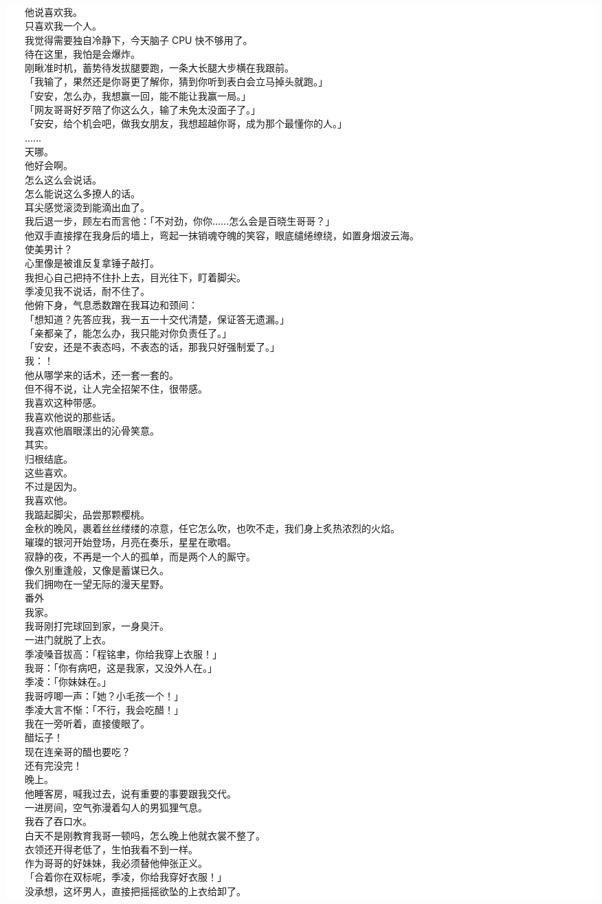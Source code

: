 &emsp;&emsp;他说喜欢我。  
&emsp;&emsp;只喜欢我一个人。  
&emsp;&emsp;我觉得需要独自冷静下，今天脑子 CPU 快不够用了。  
&emsp;&emsp;待在这里，我怕是会爆炸。  
&emsp;&emsp;刚瞅准时机，蓄势待发拔腿要跑，一条大长腿大步横在我跟前。  
&emsp;&emsp;「我输了，果然还是你哥更了解你，猜到你听到表白会立马掉头就跑。」  
&emsp;&emsp;「安安，怎么办，我想赢一回，能不能让我赢一局。」  
&emsp;&emsp;「网友哥哥好歹陪了你这么久，输了未免太没面子了。」  
&emsp;&emsp;「安安，给个机会吧，做我女朋友，我想超越你哥，成为那个最懂你的人。」  
&emsp;&emsp;……  
&emsp;&emsp;天哪。  
&emsp;&emsp;他好会啊。  
&emsp;&emsp;怎么这么会说话。  
&emsp;&emsp;怎么能说这么多撩人的话。  
&emsp;&emsp;耳尖感觉滚烫到能滴出血了。  
&emsp;&emsp;我后退一步，顾左右而言他：「不对劲，你你……怎么会是百晓生哥哥？」  
&emsp;&emsp;他双手直接撑在我身后的墙上，弯起一抹销魂夺魄的笑容，眼底缱绻缭绕，如置身烟波云海。  
&emsp;&emsp;使美男计？  
&emsp;&emsp;心里像是被谁反复拿锤子敲打。  
&emsp;&emsp;我担心自己把持不住扑上去，目光往下，盯着脚尖。  
&emsp;&emsp;季凌见我不说话，耐不住了。  
&emsp;&emsp;他俯下身，气息悉数蹭在我耳边和颈间：  
&emsp;&emsp;「想知道？先答应我，我一五一十交代清楚，保证答无遗漏。」  
&emsp;&emsp;「亲都亲了，能怎么办，我只能对你负责任了。」  
&emsp;&emsp;「安安，还是不表态吗，不表态的话，那我只好强制爱了。」  
&emsp;&emsp;我：！  
&emsp;&emsp;他从哪学来的话术，还一套一套的。  
&emsp;&emsp;但不得不说，让人完全招架不住，很带感。  
&emsp;&emsp;我喜欢这种带感。  
&emsp;&emsp;我喜欢他说的那些话。  
&emsp;&emsp;我喜欢他眉眼漾出的沁骨笑意。  
&emsp;&emsp;其实。  
&emsp;&emsp;归根结底。  
&emsp;&emsp;这些喜欢。  
&emsp;&emsp;不过是因为。  
&emsp;&emsp;我喜欢他。  
&emsp;&emsp;我踮起脚尖，品尝那颗樱桃。  
&emsp;&emsp;金秋的晚风，裹着丝丝缕缕的凉意，任它怎么吹，也吹不走，我们身上炙热浓烈的火焰。  
&emsp;&emsp;璀璨的银河开始登场，月亮在奏乐，星星在歌唱。  
&emsp;&emsp;寂静的夜，不再是一个人的孤单，而是两个人的厮守。  
&emsp;&emsp;像久别重逢般，又像是蓄谋已久。  
&emsp;&emsp;我们拥吻在一望无际的漫天星野。  
&emsp;&emsp;番外  
&emsp;&emsp;我家。  
&emsp;&emsp;我哥刚打完球回到家，一身臭汗。  
&emsp;&emsp;一进门就脱了上衣。  
&emsp;&emsp;季凌嗓音拔高：「程铭聿，你给我穿上衣服！」  
&emsp;&emsp;我哥：「你有病吧，这是我家，又没外人在。」  
&emsp;&emsp;季凌：「你妹妹在。」  
&emsp;&emsp;我哥哼唧一声：「她？小毛孩一个！」  
&emsp;&emsp;季凌大言不惭：「不行，我会吃醋！」  
&emsp;&emsp;我在一旁听着，直接傻眼了。  
&emsp;&emsp;醋坛子！  
&emsp;&emsp;现在连亲哥的醋也要吃？  
&emsp;&emsp;还有完没完！  
&emsp;&emsp;晚上。  
&emsp;&emsp;他睡客房，喊我过去，说有重要的事要跟我交代。  
&emsp;&emsp;一进房间，空气弥漫着勾人的男狐狸气息。  
&emsp;&emsp;我吞了吞口水。  
&emsp;&emsp;白天不是刚教育我哥一顿吗，怎么晚上他就衣裳不整了。  
&emsp;&emsp;衣领还开得老低了，生怕我看不到一样。  
&emsp;&emsp;作为哥哥的好妹妹，我必须替他伸张正义。  
&emsp;&emsp;「合着你在双标呢，季凌，你给我穿好衣服！」  
&emsp;&emsp;没承想，这坏男人，直接把摇摇欲坠的上衣给卸了。  